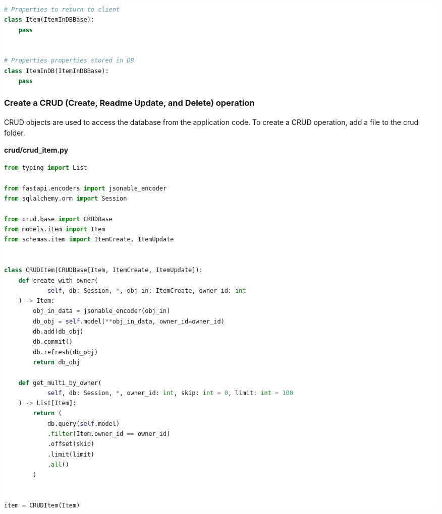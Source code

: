 ```python
# Properties to return to client
class Item(ItemInDBBase):
    pass


# Properties properties stored in DB
class ItemInDB(ItemInDBBase):
    pass
```

### Create a CRUD (Create, Readme Update, and Delete) operation

CRUD objects are used to access the database from the application code. To create a CRUD operation, add a file to the
crud folder.

**crud/crud_item.py**

```python
from typing import List

from fastapi.encoders import jsonable_encoder
from sqlalchemy.orm import Session

from crud.base import CRUDBase
from models.item import Item
from schemas.item import ItemCreate, ItemUpdate


class CRUDItem(CRUDBase[Item, ItemCreate, ItemUpdate]):
    def create_with_owner(
            self, db: Session, *, obj_in: ItemCreate, owner_id: int
    ) -> Item:
        obj_in_data = jsonable_encoder(obj_in)
        db_obj = self.model(**obj_in_data, owner_id=owner_id)
        db.add(db_obj)
        db.commit()
        db.refresh(db_obj)
        return db_obj

    def get_multi_by_owner(
            self, db: Session, *, owner_id: int, skip: int = 0, limit: int = 100
    ) -> List[Item]:
        return (
            db.query(self.model)
            .filter(Item.owner_id == owner_id)
            .offset(skip)
            .limit(limit)
            .all()
        )


item = CRUDItem(Item)
```
